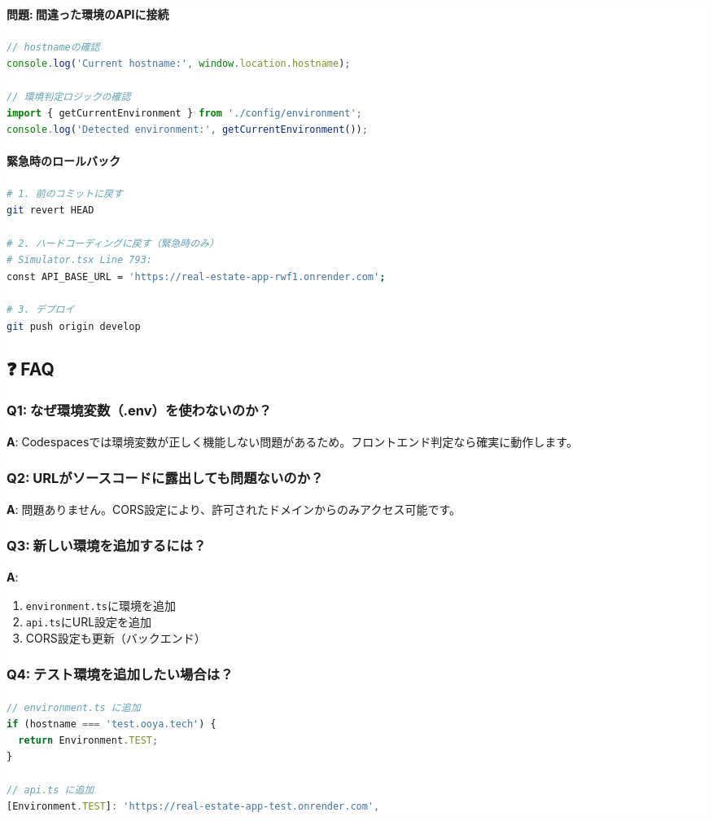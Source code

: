 #### 問題: 間違った環境のAPIに接続

```javascript
// hostnameの確認
console.log('Current hostname:', window.location.hostname);

// 環境判定ロジックの確認
import { getCurrentEnvironment } from './config/environment';
console.log('Detected environment:', getCurrentEnvironment());
```

#### 緊急時のロールバック

```bash
# 1. 前のコミットに戻す
git revert HEAD

# 2. ハードコーディングに戻す（緊急時のみ）
# Simulator.tsx Line 793:
const API_BASE_URL = 'https://real-estate-app-rwf1.onrender.com';

# 3. デプロイ
git push origin develop
```

## ❓ FAQ

### Q1: なぜ環境変数（.env）を使わないのか？

**A**: Codespacesでは環境変数が正しく機能しない問題があるため。フロントエンド判定なら確実に動作します。

### Q2: URLがソースコードに露出しても問題ないのか？

**A**: 問題ありません。CORS設定により、許可されたドメインからのみアクセス可能です。

### Q3: 新しい環境を追加するには？

**A**: 
1. `environment.ts`に環境を追加
2. `api.ts`にURL設定を追加
3. CORS設定も更新（バックエンド）

### Q4: テスト環境を追加したい場合は？

```typescript
// environment.ts に追加
if (hostname === 'test.ooya.tech') {
  return Environment.TEST;
}

// api.ts に追加
[Environment.TEST]: 'https://real-estate-app-test.onrender.com',
```


  [Environment.PRODUCTION]: 'https://real-estate-app-1-iii4.onrender.com',
  [Environment.DEVELOPMENT]: 'https://real-estate-app-rwf1.onrender.com',
  [Environment.CODESPACES]: 'https://real-estate-app-rwf1.onrender.com',
  [Environment.LOCAL]: 'https://real-estate-app-rwf1.onrender.com'